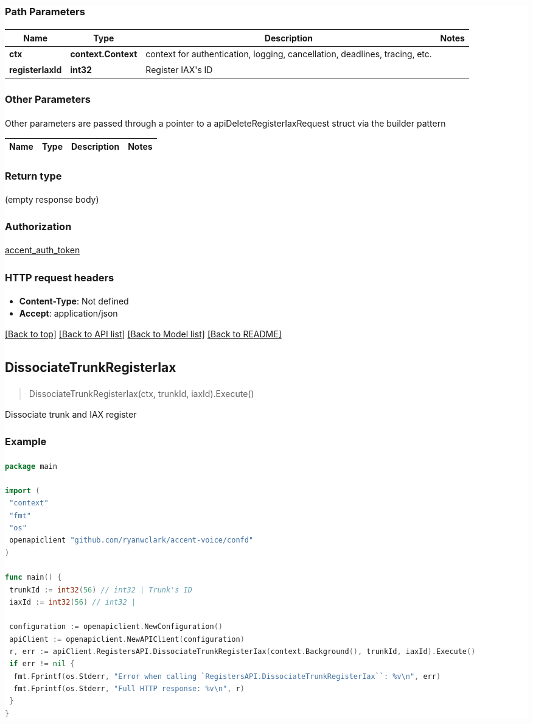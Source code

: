 ### Path Parameters

Name | Type | Description  | Notes
------------- | ------------- | ------------- | -------------
**ctx** | **context.Context** | context for authentication, logging, cancellation, deadlines, tracing, etc.
**registerIaxId** | **int32** | Register IAX&#39;s ID |

### Other Parameters

Other parameters are passed through a pointer to a apiDeleteRegisterIaxRequest struct via the builder pattern

Name | Type | Description  | Notes
------------- | ------------- | ------------- | -------------

### Return type

 (empty response body)

### Authorization

[accent_auth_token](../README.md#accent_auth_token)

### HTTP request headers

- **Content-Type**: Not defined
- **Accept**: application/json

[[Back to top]](#) [[Back to API list]](../README.md#documentation-for-api-endpoints)
[[Back to Model list]](../README.md#documentation-for-models)
[[Back to README]](../README.md)

## DissociateTrunkRegisterIax

> DissociateTrunkRegisterIax(ctx, trunkId, iaxId).Execute()

Dissociate trunk and IAX register

### Example

```go
package main

import (
 "context"
 "fmt"
 "os"
 openapiclient "github.com/ryanwclark/accent-voice/confd"
)

func main() {
 trunkId := int32(56) // int32 | Trunk's ID
 iaxId := int32(56) // int32 | 

 configuration := openapiclient.NewConfiguration()
 apiClient := openapiclient.NewAPIClient(configuration)
 r, err := apiClient.RegistersAPI.DissociateTrunkRegisterIax(context.Background(), trunkId, iaxId).Execute()
 if err != nil {
  fmt.Fprintf(os.Stderr, "Error when calling `RegistersAPI.DissociateTrunkRegisterIax``: %v\n", err)
  fmt.Fprintf(os.Stderr, "Full HTTP response: %v\n", r)
 }
}
```